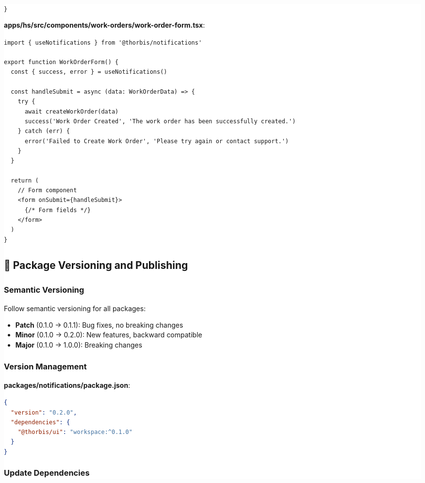```tsx
}
```

**apps/hs/src/components/work-orders/work-order-form.tsx**:
```tsx
import { useNotifications } from '@thorbis/notifications'

export function WorkOrderForm() {
  const { success, error } = useNotifications()

  const handleSubmit = async (data: WorkOrderData) => {
    try {
      await createWorkOrder(data)
      success('Work Order Created', 'The work order has been successfully created.')
    } catch (err) {
      error('Failed to Create Work Order', 'Please try again or contact support.')
    }
  }

  return (
    // Form component
    <form onSubmit={handleSubmit}>
      {/* Form fields */}
    </form>
  )
}
```

## 🔄 Package Versioning and Publishing

### Semantic Versioning

Follow semantic versioning for all packages:

- **Patch** (0.1.0 → 0.1.1): Bug fixes, no breaking changes
- **Minor** (0.1.0 → 0.2.0): New features, backward compatible
- **Major** (0.1.0 → 1.0.0): Breaking changes

### Version Management

**packages/notifications/package.json**:
```json
{
  "version": "0.2.0",
  "dependencies": {
    "@thorbis/ui": "workspace:^0.1.0"
  }
}
```

### Update Dependencies
